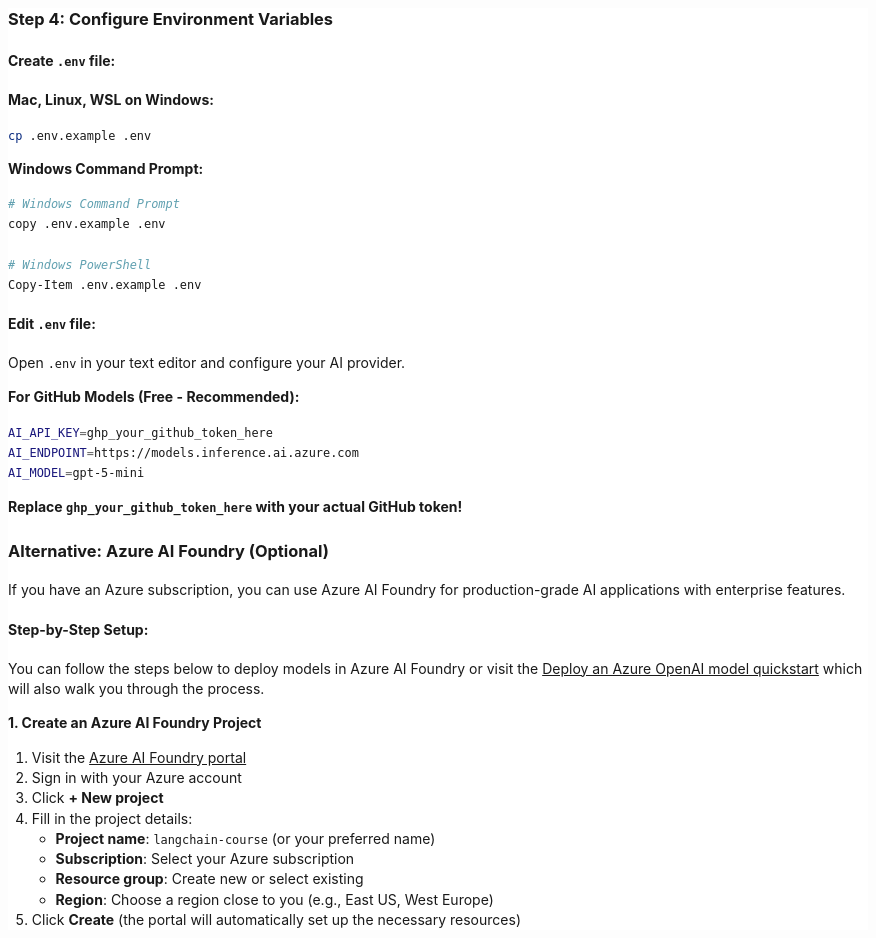 
### Step 4: Configure Environment Variables

#### Create `.env` file:

**Mac, Linux, WSL on Windows:**

```bash
cp .env.example .env
```

**Windows Command Prompt:**

```bash
# Windows Command Prompt
copy .env.example .env

# Windows PowerShell
Copy-Item .env.example .env
```

#### Edit `.env` file:

Open `.env` in your text editor and configure your AI provider.

**For GitHub Models (Free - Recommended):**

```bash
AI_API_KEY=ghp_your_github_token_here
AI_ENDPOINT=https://models.inference.ai.azure.com
AI_MODEL=gpt-5-mini
```

**Replace `ghp_your_github_token_here` with your actual GitHub token!**

### Alternative: Azure AI Foundry (Optional)

If you have an Azure subscription, you can use Azure AI Foundry for production-grade AI applications with enterprise features.

#### Step-by-Step Setup:

You can follow the steps below to deploy models in Azure AI Foundry or visit the [Deploy an Azure OpenAI model quickstart](https://learn.microsoft.com/azure/ai-foundry/quickstarts/get-started-code?tabs=azure-ai-foundry) which will also walk you through the process.

**1. Create an Azure AI Foundry Project**

1. Visit the [Azure AI Foundry portal](https://ai.azure.com/)
2. Sign in with your Azure account
3. Click **+ New project**
4. Fill in the project details:
   - **Project name**: `langchain-course` (or your preferred name)
   - **Subscription**: Select your Azure subscription
   - **Resource group**: Create new or select existing
   - **Region**: Choose a region close to you (e.g., East US, West Europe)
5. Click **Create** (the portal will automatically set up the necessary resources)
